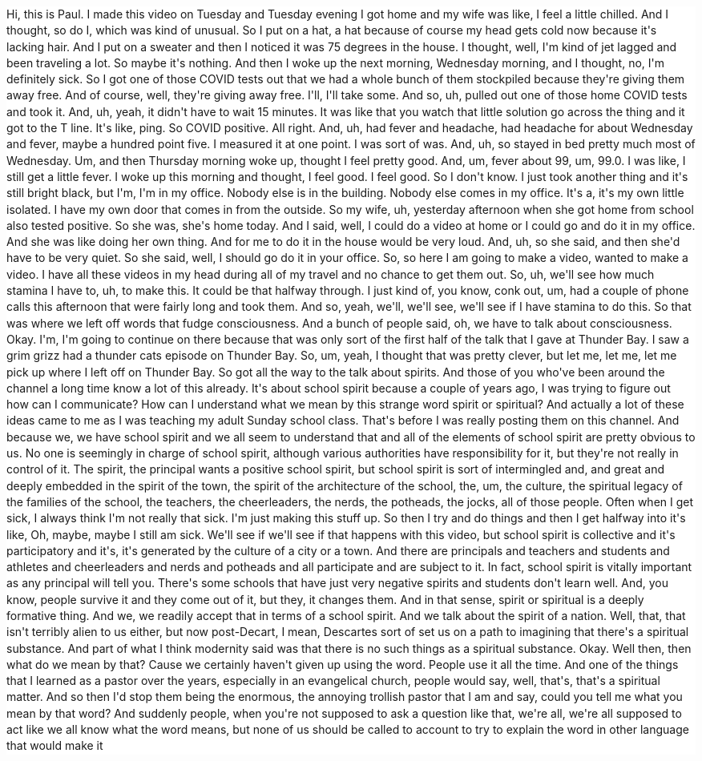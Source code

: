  Hi, this is Paul. I made this video on Tuesday and Tuesday evening I got home and my wife was like, I feel a little chilled. And I thought, so do I, which was kind of unusual. So I put on a hat, a hat because of course my head gets cold now because it's lacking hair. And I put on a sweater and then I noticed it was 75 degrees in the house. I thought, well, I'm kind of jet lagged and been traveling a lot. So maybe it's nothing. And then I woke up the next morning, Wednesday morning, and I thought, no, I'm definitely sick. So I got one of those COVID tests out that we had a whole bunch of them stockpiled because they're giving them away free. And of course, well, they're giving away free. I'll, I'll take some. And so, uh, pulled out one of those home COVID tests and took it. And, uh, yeah, it didn't have to wait 15 minutes. It was like that you watch that little solution go across the thing and it got to the T line. It's like, ping. So COVID positive. All right. And, uh, had fever and headache, had headache for about Wednesday and fever, maybe a hundred point five. I measured it at one point. I was sort of was. And, uh, so stayed in bed pretty much most of Wednesday. Um, and then Thursday morning woke up, thought I feel pretty good. And, um, fever about 99, um, 99.0. I was like, I still get a little fever. I woke up this morning and thought, I feel good. I feel good. So I don't know. I just took another thing and it's still bright black, but I'm, I'm in my office. Nobody else is in the building. Nobody else comes in my office. It's a, it's my own little isolated. I have my own door that comes in from the outside. So my wife, uh, yesterday afternoon when she got home from school also tested positive. So she was, she's home today. And I said, well, I could do a video at home or I could go and do it in my office. And she was like doing her own thing. And for me to do it in the house would be very loud. And, uh, so she said, and then she'd have to be very quiet. So she said, well, I should go do it in your office. So, so here I am going to make a video, wanted to make a video. I have all these videos in my head during all of my travel and no chance to get them out. So, uh, we'll see how much stamina I have to, uh, to make this. It could be that halfway through. I just kind of, you know, conk out, um, had a couple of phone calls this afternoon that were fairly long and took them. And so, yeah, we'll, we'll see, we'll see if I have stamina to do this. So that was where we left off words that fudge consciousness. And a bunch of people said, oh, we have to talk about consciousness. Okay. I'm, I'm going to continue on there because that was only sort of the first half of the talk that I gave at Thunder Bay. I saw a grim grizz had a thunder cats episode on Thunder Bay. So, um, yeah, I thought that was pretty clever, but let me, let me, let me pick up where I left off on Thunder Bay. So got all the way to the talk about spirits. And those of you who've been around the channel a long time know a lot of this already. It's about school spirit because a couple of years ago, I was trying to figure out how can I communicate? How can I understand what we mean by this strange word spirit or spiritual? And actually a lot of these ideas came to me as I was teaching my adult Sunday school class. That's before I was really posting them on this channel. And because we, we have school spirit and we all seem to understand that and all of the elements of school spirit are pretty obvious to us. No one is seemingly in charge of school spirit, although various authorities have responsibility for it, but they're not really in control of it. The spirit, the principal wants a positive school spirit, but school spirit is sort of intermingled and, and great and deeply embedded in the spirit of the town, the spirit of the architecture of the school, the, um, the culture, the spiritual legacy of the families of the school, the teachers, the cheerleaders, the nerds, the potheads, the jocks, all of those people. Often when I get sick, I always think I'm not really that sick. I'm just making this stuff up. So then I try and do things and then I get halfway into it's like, Oh, maybe, maybe I still am sick. We'll see if we'll see if that happens with this video, but school spirit is collective and it's participatory and it's, it's generated by the culture of a city or a town. And there are principals and teachers and students and athletes and cheerleaders and nerds and potheads and all participate and are subject to it. In fact, school spirit is vitally important as any principal will tell you. There's some schools that have just very negative spirits and students don't learn well. And, you know, people survive it and they come out of it, but they, it changes them. And in that sense, spirit or spiritual is a deeply formative thing. And we, we readily accept that in terms of a school spirit. And we talk about the spirit of a nation. Well, that, that isn't terribly alien to us either, but now post-Decart, I mean, Descartes sort of set us on a path to imagining that there's a spiritual substance. And part of what I think modernity said was that there is no such things as a spiritual substance. Okay. Well then, then what do we mean by that? Cause we certainly haven't given up using the word. People use it all the time. And one of the things that I learned as a pastor over the years, especially in an evangelical church, people would say, well, that's, that's a spiritual matter. And so then I'd stop them being the enormous, the annoying trollish pastor that I am and say, could you tell me what you mean by that word? And suddenly people, when you're not supposed to ask a question like that, we're all, we're all supposed to act like we all know what the word means, but none of us should be called to account to try to explain the word in other language that would make it